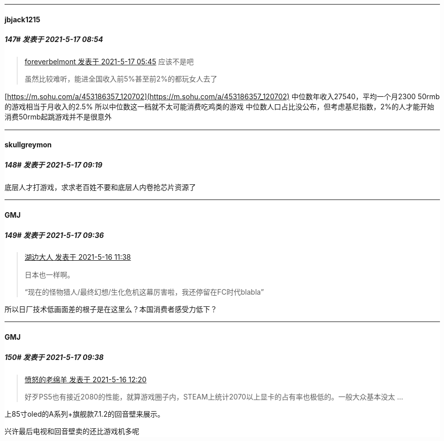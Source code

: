 *****

####  jbjack1215  
##### 147#       发表于 2021-5-17 08:54


<blockquote><a href="httphttps://bbs.saraba1st.com/2b/forum.php?mod=redirect&amp;goto=findpost&amp;pid=51275185&amp;ptid=2004270" target="_blank">foreverbelmont 发表于 2021-5-17 05:45</a>
应该不是吧


虽然比较难听，能进全国收入前5%甚至前2%的都玩女人去了</blockquote>
[https://m.sohu.com/a/453186357_120702](https://m.sohu.com/a/453186357_120702)
中位数年收入27540，平均一个月2300
50rmb的游戏相当于月收入的2.5%
所以中位数这一档就不太可能消费吃鸡类的游戏
中位数人口占比没公布，但考虑基尼指数，2%的人才能开始消费50rmb起跳游戏并不是很意外


*****

####  skullgreymon  
##### 148#       发表于 2021-5-17 09:19


底层人才打游戏，求求老百姓不要和底层人内卷抢芯片资源了


*****

####  GMJ  
##### 149#       发表于 2021-5-17 09:36


<blockquote><a href="httphttps://bbs.saraba1st.com/2b/forum.php?mod=redirect&amp;goto=findpost&amp;pid=51267148&amp;ptid=2004270" target="_blank">湖边大人 发表于 2021-5-16 11:38</a>

日本也一样啊。

“现在的怪物猎人/最终幻想/生化危机这幕厉害啦，我还停留在FC时代blabla”</blockquote>
所以日厂技术低画面差的根子是在这里么？本国消费者感受力低下？


*****

####  GMJ  
##### 150#       发表于 2021-5-17 09:38


<blockquote><a href="httphttps://bbs.saraba1st.com/2b/forum.php?mod=redirect&amp;goto=findpost&amp;pid=51267490&amp;ptid=2004270" target="_blank">愤怒的老绵羊 发表于 2021-5-16 12:20</a>

好歹PS5也有接近2080的性能，就算游戏圈子内，STEAM上统计2070以上显卡的占有率也极低的。一般大众基本没太 ...</blockquote>
上85寸oled的A系列+旗舰款7.1.2的回音壁来展示。

兴许最后电视和回音壁卖的还比游戏机多呢




